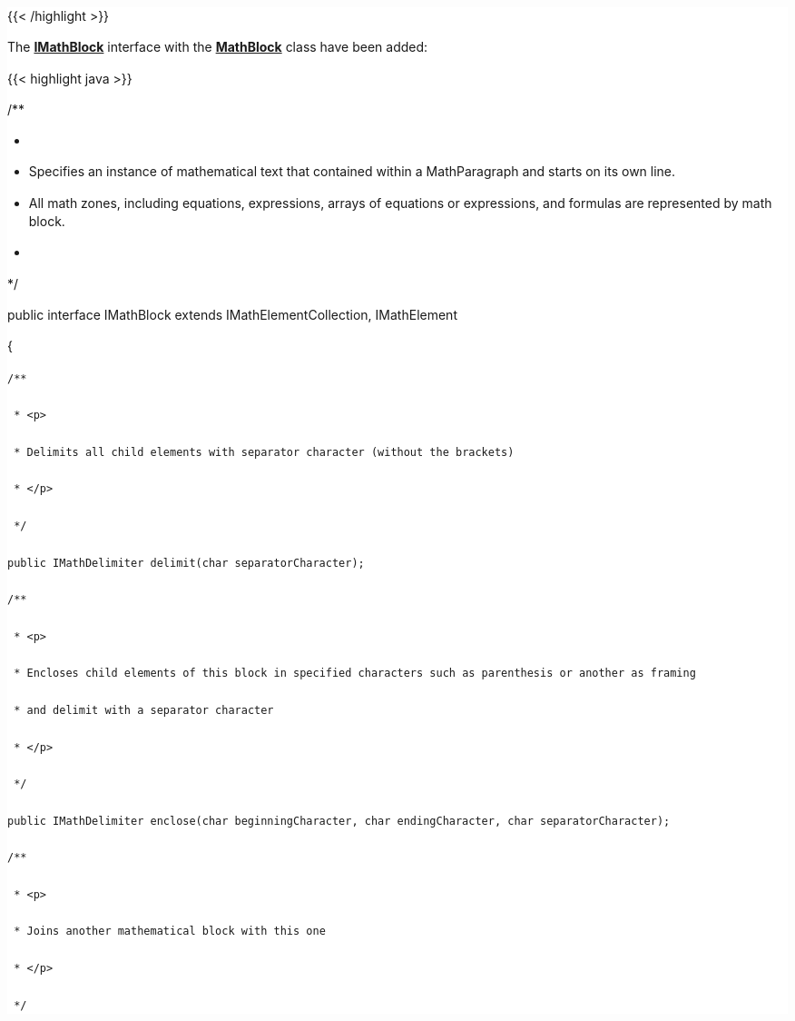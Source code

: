 {{< /highlight >}}

The [**IMathBlock**](https://apireference.aspose.com/slides/androidjava/com.aspose.slides/IMathBlock) interface with the [**MathBlock**](https://apireference.aspose.com/slides/androidjava/com.aspose.slides/MathBlock) class have been added:

{{< highlight java >}}

 /**

 * <p>

 * Specifies an instance of mathematical text that contained within a MathParagraph and starts on its own line.

 * All math zones, including equations, expressions, arrays of equations or expressions, and formulas are represented by math block.

 * </p>

 */

public interface IMathBlock extends IMathElementCollection, IMathElement

{

    /**

     * <p>

     * Delimits all child elements with separator character (without the brackets)

     * </p>

     */

    public IMathDelimiter delimit(char separatorCharacter);

    /**

     * <p>

     * Encloses child elements of this block in specified characters such as parenthesis or another as framing

     * and delimit with a separator character

     * </p>

     */

    public IMathDelimiter enclose(char beginningCharacter, char endingCharacter, char separatorCharacter);

    /**

     * <p>

     * Joins another mathematical block with this one 

     * </p>

     */
